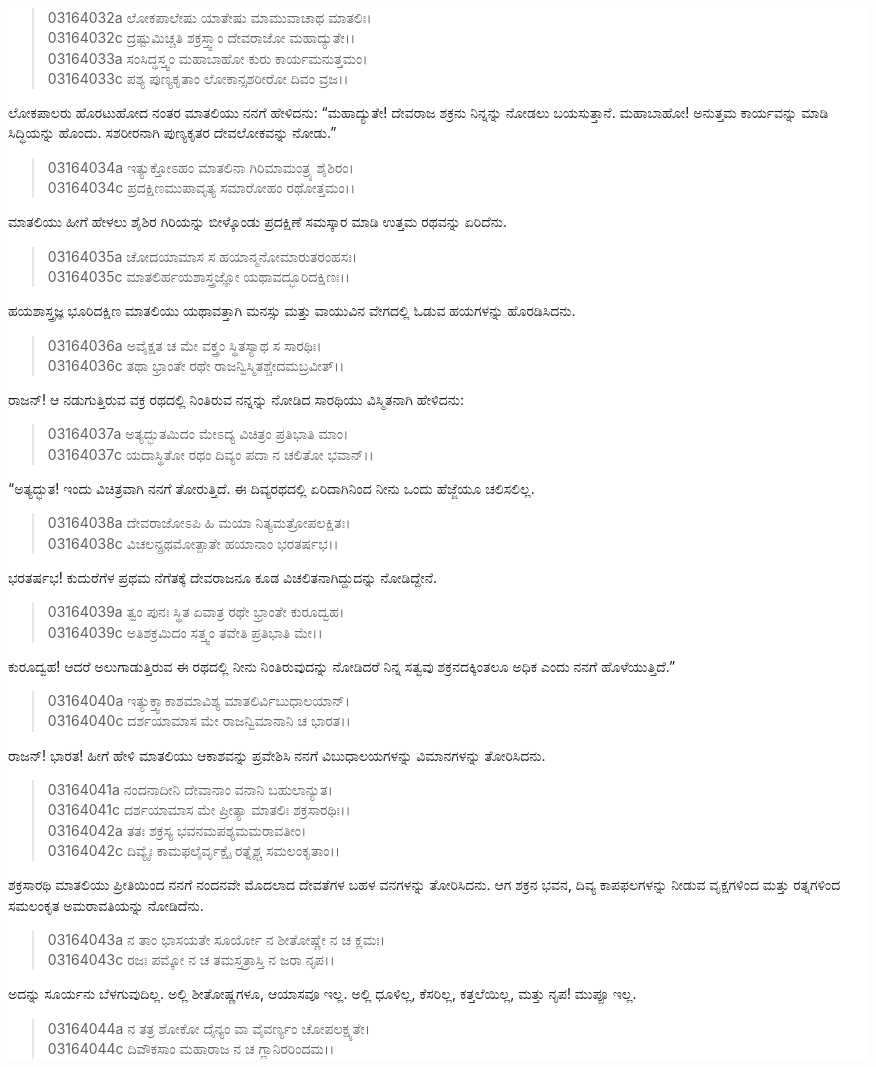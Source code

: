 > 03164032a ಲೋಕಪಾಲೇಷು ಯಾತೇಷು ಮಾಮುವಾಚಾಥ ಮಾತಲಿಃ।  
03164032c ದ್ರಷ್ಟುಮಿಚ್ಚತಿ ಶಕ್ರಸ್ತ್ವಾಂ ದೇವರಾಜೋ ಮಹಾದ್ಯುತೇ।।  
03164033a ಸಂಸಿದ್ಧಸ್ತ್ವಂ ಮಹಾಬಾಹೋ ಕುರು ಕಾರ್ಯಮನುತ್ತಮಂ।  
03164033c ಪಶ್ಯ ಪುಣ್ಯಕೃತಾಂ ಲೋಕಾನ್ಸಶರೀರೋ ದಿವಂ ವ್ರಜ।।

ಲೋಕಪಾಲರು ಹೊರಟುಹೋದ ನಂತರ ಮಾತಲಿಯು ನನಗೆ ಹೇಳಿದನು: “ಮಹಾದ್ಯುತೇ! ದೇವರಾಜ ಶಕ್ರನು ನಿನ್ನನ್ನು ನೋಡಲು ಬಯಸುತ್ತಾನೆ. ಮಹಾಬಾಹೋ! ಅನುತ್ತಮ ಕಾರ್ಯವನ್ನು ಮಾಡಿ ಸಿದ್ಧಿಯನ್ನು ಹೊಂದು. ಸಶರೀರನಾಗಿ ಪುಣ್ಯಕೃತರ ದೇವಲೋಕವನ್ನು ನೋಡು.”

> 03164034a ಇತ್ಯುಕ್ತೋಽಹಂ ಮಾತಲಿನಾ ಗಿರಿಮಾಮಂತ್ರ್ಯ ಶೈಶಿರಂ।  
03164034c ಪ್ರದಕ್ಷಿಣಮುಪಾವೃತ್ಯ ಸಮಾರೋಹಂ ರಥೋತ್ತಮಂ।।

ಮಾತಲಿಯು ಹೀಗೆ ಹೇಳಲು ಶೈಶಿರ ಗಿರಿಯನ್ನು ಬೀಳ್ಕೊಂಡು ಪ್ರದಕ್ಷಿಣೆ ಸಮಸ್ಕಾರ ಮಾಡಿ ಉತ್ತಮ ರಥವನ್ನು ಏರಿದೆನು.

> 03164035a ಚೋದಯಾಮಾಸ ಸ ಹಯಾನ್ಮನೋಮಾರುತರಂಹಸಃ।   
03164035c ಮಾತಲಿರ್ಹಯಶಾಸ್ತ್ರಜ್ಞೋ ಯಥಾವದ್ಭೂರಿದಕ್ಷಿಣಃ।।

ಹಯಶಾಸ್ತ್ರಜ್ಞ ಭೂರಿದಕ್ಷಿಣ ಮಾತಲಿಯು ಯಥಾವತ್ತಾಗಿ ಮನಸ್ಸು ಮತ್ತು ವಾಯುವಿನ ವೇಗದಲ್ಲಿ ಓಡುವ ಹಯಗಳನ್ನು ಹೊರಡಿಸಿದನು.

> 03164036a ಅವೈಕ್ಷತ ಚ ಮೇ ವಕ್ತ್ರಂ ಸ್ಥಿತಸ್ಯಾಥ ಸ ಸಾರಥಿಃ।  
03164036c ತಥಾ ಭ್ರಾಂತೇ ರಥೇ ರಾಜನ್ವಿಸ್ಮಿತಶ್ಚೇದಮಬ್ರವೀತ್।।

ರಾಜನ್! ಆ ನಡುಗುತ್ತಿರುವ ವಕ್ರ ರಥದಲ್ಲಿ ನಿಂತಿರುವ ನನ್ನನ್ನು ನೋಡಿದ ಸಾರಥಿಯು ವಿಸ್ಮಿತನಾಗಿ ಹೇಳಿದನು:

> 03164037a ಅತ್ಯದ್ಭುತಮಿದಂ ಮೇಽದ್ಯ ವಿಚಿತ್ರಂ ಪ್ರತಿಭಾತಿ ಮಾಂ।  
03164037c ಯದಾಸ್ಥಿತೋ ರಥಂ ದಿವ್ಯಂ ಪದಾ ನ ಚಲಿತೋ ಭವಾನ್।।

“ಅತ್ಯದ್ಭುತ! ಇಂದು ವಿಚಿತ್ರವಾಗಿ ನನಗೆ ತೋರುತ್ತಿದೆ. ಈ ದಿವ್ಯರಥದಲ್ಲಿ ಏರಿದಾಗಿನಿಂದ ನೀನು ಒಂದು ಹೆಜ್ಜೆಯೂ ಚಲಿಸಲಿಲ್ಲ.

> 03164038a ದೇವರಾಜೋಽಪಿ ಹಿ ಮಯಾ ನಿತ್ಯಮತ್ರೋಪಲಕ್ಷಿತಃ।   
03164038c ವಿಚಲನ್ಪ್ರಥಮೋತ್ಪಾತೇ ಹಯಾನಾಂ ಭರತರ್ಷಭ।।

ಭರತರ್ಷಭ! ಕುದುರೆಗೆಳ ಪ್ರಥಮ ನೆಗೆತಕ್ಕೆ ದೇವರಾಜನೂ ಕೂಡ ವಿಚಲಿತನಾಗಿದ್ದುದನ್ನು ನೋಡಿದ್ದೇನೆ.

> 03164039a ತ್ವಂ ಪುನಃ ಸ್ಥಿತ ಏವಾತ್ರ ರಥೇ ಭ್ರಾಂತೇ ಕುರೂದ್ವಹ।  
03164039c ಅತಿಶಕ್ರಮಿದಂ ಸತ್ತ್ವಂ ತವೇತಿ ಪ್ರತಿಭಾತಿ ಮೇ।।

ಕುರೂದ್ವಹ! ಆದರೆ ಅಲುಗಾಡುತ್ತಿರುವ ಈ ರಥದಲ್ಲಿ ನೀನು ನಿಂತಿರುವುದನ್ನು ನೋಡಿದರೆ ನಿನ್ನ ಸತ್ವವು ಶಕ್ರನದಕ್ಕಿಂತಲೂ ಅಧಿಕ ಎಂದು ನನಗೆ ಹೊಳೆಯುತ್ತಿದೆ.”

> 03164040a ಇತ್ಯುಕ್ತ್ವಾಕಾಶಮಾವಿಶ್ಯ ಮಾತಲಿರ್ವಿಬುಧಾಲಯಾನ್।  
03164040c ದರ್ಶಯಾಮಾಸ ಮೇ ರಾಜನ್ವಿಮಾನಾನಿ ಚ ಭಾರತ।।

ರಾಜನ್! ಭಾರತ! ಹೀಗೆ ಹೇಳಿ ಮಾತಲಿಯು ಆಕಾಶವನ್ನು ಪ್ರವೇಶಿಸಿ ನನಗೆ ವಿಬುಧಾಲಯಗಳನ್ನು ವಿಮಾನಗಳನ್ನು ತೋರಿಸಿದನು.

> 03164041a ನಂದನಾದೀನಿ ದೇವಾನಾಂ ವನಾನಿ ಬಹುಲಾನ್ಯುತ।  
03164041c ದರ್ಶಯಾಮಾಸ ಮೇ ಪ್ರೀತ್ಯಾ ಮಾತಲಿಃ ಶಕ್ರಸಾರಥಿಃ।।  
03164042a ತತಃ ಶಕ್ರಸ್ಯ ಭವನಮಪಶ್ಯಮಮರಾವತೀಂ।   
03164042c ದಿವ್ಯೈಃ ಕಾಮಫಲೈರ್ವೃಕ್ಷೈ ರತ್ನೈಶ್ಚ ಸಮಲಂಕೃತಾಂ।।

ಶಕ್ರಸಾರಥಿ ಮಾತಲಿಯು ಪ್ರೀತಿಯಿಂದ ನನಗೆ ನಂದನವೇ ಮೊದಲಾದ ದೇವತೆಗಳ ಬಹಳ ವನಗಳನ್ನು ತೋರಿಸಿದನು. ಆಗ ಶಕ್ರನ ಭವನ, ದಿವ್ಯ ಕಾಪಫಲಗಳನ್ನು ನೀಡುವ ವೃಕ್ಷಗಳಿಂದ ಮತ್ತು ರತ್ನಗಳಿಂದ ಸಮಲಂಕೃತ ಅಮರಾವತಿಯನ್ನು ನೋಡಿದೆನು.

> 03164043a ನ ತಾಂ ಭಾಸಯತೇ ಸೂರ್ಯೋ ನ ಶೀತೋಷ್ಣೇ ನ ಚ ಕ್ಲಮಃ।  
03164043c ರಜಃ ಪಮ್ಕೋ ನ ಚ ತಮಸ್ತತ್ರಾಸ್ತಿ ನ ಜರಾ ನೃಪ।।

ಅದನ್ನು ಸೂರ್ಯನು ಬೆಳಗುವುದಿಲ್ಲ. ಅಲ್ಲಿ ಶೀತೋಷ್ಣಗಳೂ, ಆಯಾಸವೂ ಇಲ್ಲ. ಅಲ್ಲಿ ಧೂಳಿಲ್ಲ, ಕೆಸರಿಲ್ಲ, ಕತ್ತಲೆಯಿಲ್ಲ, ಮತ್ತು ನೃಪ! ಮುಪ್ಪೂ ಇಲ್ಲ.

> 03164044a ನ ತತ್ರ ಶೋಕೋ ದೈನ್ಯಂ ವಾ ವೈವರ್ಣ್ಯಂ ಚೋಪಲಕ್ಷ್ಯತೇ।  
03164044c ದಿವೌಕಸಾಂ ಮಹಾರಾಜ ನ ಚ ಗ್ಲಾನಿರರಿಂದಮ।।
